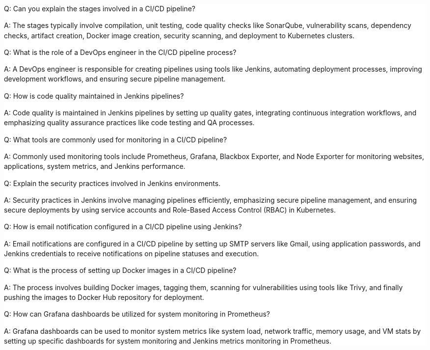 Q: Can you explain the stages involved in a CI/CD pipeline?

A: The stages typically involve compilation, unit testing, code quality checks like SonarQube, vulnerability scans, dependency checks, artifact creation, Docker image creation, security scanning, and deployment to Kubernetes clusters.

Q: What is the role of a DevOps engineer in the CI/CD pipeline process?

A: A DevOps engineer is responsible for creating pipelines using tools like Jenkins, automating deployment processes, improving development workflows, and ensuring secure pipeline management.

Q: How is code quality maintained in Jenkins pipelines?

A: Code quality is maintained in Jenkins pipelines by setting up quality gates, integrating continuous integration workflows, and emphasizing quality assurance practices like code testing and QA processes.

Q: What tools are commonly used for monitoring in a CI/CD pipeline?

A: Commonly used monitoring tools include Prometheus, Grafana, Blackbox Exporter, and Node Exporter for monitoring websites, applications, system metrics, and Jenkins performance.

Q: Explain the security practices involved in Jenkins environments.

A: Security practices in Jenkins involve managing pipelines efficiently, emphasizing secure pipeline management, and ensuring secure deployments by using service accounts and Role-Based Access Control (RBAC) in Kubernetes.

Q: How is email notification configured in a CI/CD pipeline using Jenkins?

A: Email notifications are configured in a CI/CD pipeline by setting up SMTP servers like Gmail, using application passwords, and Jenkins credentials to receive notifications on pipeline statuses and execution.

Q: What is the process of setting up Docker images in a CI/CD pipeline?

A: The process involves building Docker images, tagging them, scanning for vulnerabilities using tools like Trivy, and finally pushing the images to Docker Hub repository for deployment.

Q: How can Grafana dashboards be utilized for system monitoring in Prometheus?

A: Grafana dashboards can be used to monitor system metrics like system load, network traffic, memory usage, and VM stats by setting up specific dashboards for system monitoring and Jenkins metrics monitoring in Prometheus.


